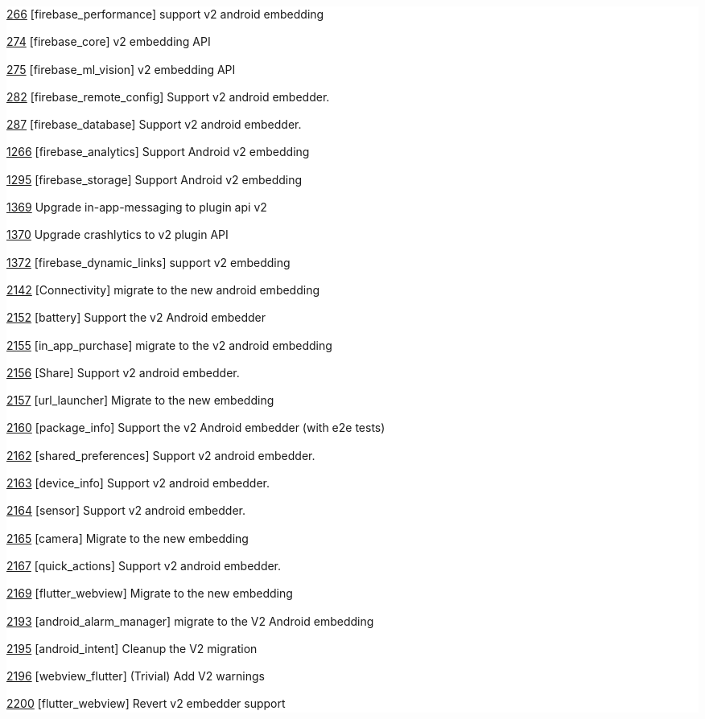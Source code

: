 [266]({{site.github}}/FirebaseExtended/flutterfire/pull/266) [firebase_performance] support v2 android embedding

[274]({{site.github}}/FirebaseExtended/flutterfire/pull/274) [firebase_core] v2 embedding API

[275]({{site.github}}/FirebaseExtended/flutterfire/pull/275) [firebase_ml_vision] v2 embedding API

[282]({{site.github}}/FirebaseExtended/flutterfire/pull/282) [firebase_remote_config] Support v2 android embedder.

[287]({{site.github}}/FirebaseExtended/flutterfire/pull/287) [firebase_database] Support v2 android embedder.

[1266]({{site.github}}/FirebaseExtended/flutterfire/pull/1266) [firebase_analytics] Support Android v2 embedding

[1295]({{site.github}}/FirebaseExtended/flutterfire/pull/1295) [firebase_storage] Support Android v2 embedding

[1369]({{site.github}}/FirebaseExtended/flutterfire/pull/1369) Upgrade in-app-messaging to plugin api v2

[1370]({{site.github}}/FirebaseExtended/flutterfire/pull/1370) Upgrade crashlytics to v2 plugin API

[1372]({{site.github}}/FirebaseExtended/flutterfire/pull/1372) [firebase_dynamic_links] support v2 embedding

[2142]({{site.github}}/flutter/plugins/pull/2142) [Connectivity] migrate to the new android embedding

[2152]({{site.github}}/flutter/plugins/pull/2152) [battery] Support the v2 Android embedder

[2155]({{site.github}}/flutter/plugins/pull/2155) [in_app_purchase] migrate to the v2 android embedding

[2156]({{site.github}}/flutter/plugins/pull/2156) [Share] Support v2 android embedder.

[2157]({{site.github}}/flutter/plugins/pull/2157) [url_launcher] Migrate to the new embedding

[2160]({{site.github}}/flutter/plugins/pull/2160) [package_info] Support the v2 Android embedder (with e2e tests)

[2162]({{site.github}}/flutter/plugins/pull/2162) [shared_preferences] Support v2 android embedder.

[2163]({{site.github}}/flutter/plugins/pull/2163) [device_info] Support v2 android embedder.

[2164]({{site.github}}/flutter/plugins/pull/2164) [sensor] Support v2 android embedder.

[2165]({{site.github}}/flutter/plugins/pull/2165) [camera] Migrate to the new embedding

[2167]({{site.github}}/flutter/plugins/pull/2167) [quick_actions] Support v2 android embedder.

[2169]({{site.github}}/flutter/plugins/pull/2169) [flutter_webview] Migrate to the new embedding

[2193]({{site.github}}/flutter/plugins/pull/2193) [android_alarm_manager] migrate to the V2 Android embedding

[2195]({{site.github}}/flutter/plugins/pull/2195) [android_intent] Cleanup the V2 migration

[2196]({{site.github}}/flutter/plugins/pull/2196) [webview_flutter] (Trivial) Add V2 warnings

[2200]({{site.github}}/flutter/plugins/pull/2200) [flutter_webview] Revert v2 embedder support
